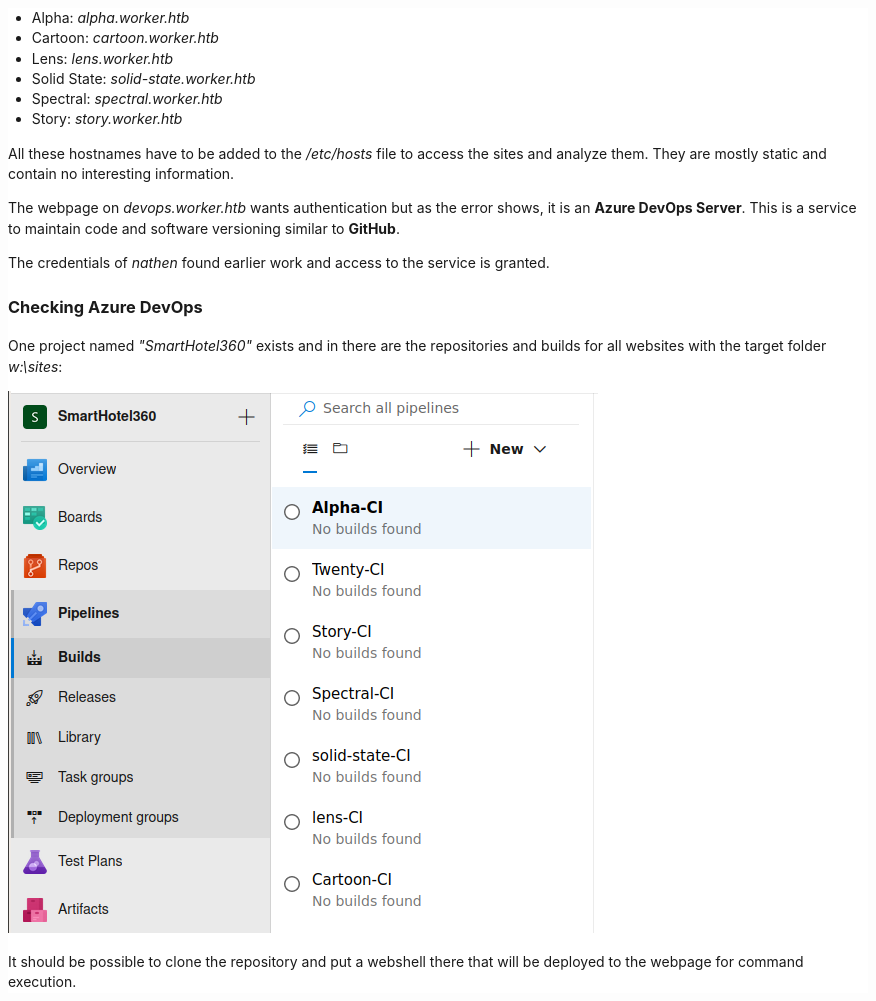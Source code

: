 - Alpha: _alpha.worker.htb_
- Cartoon: _cartoon.worker.htb_
- Lens: _lens.worker.htb_
- Solid State: _solid-state.worker.htb_
- Spectral: _spectral.worker.htb_
- Story: _story.worker.htb_

All these hostnames have to be added to the _/etc/hosts_ file to access the sites and analyze them.
They are mostly static and contain no interesting information.

The webpage on _devops.worker.htb_ wants authentication but as the error shows, it is an **Azure DevOps Server**.
This is a service to maintain code and software versioning similar to **GitHub**.

The credentials of _nathen_ found earlier work and access to the service is granted.

### Checking Azure DevOps

One project named _"SmartHotel360"_ exists and in there are the repositories and builds for all websites with the target folder _w:\sites_:

![Azure DevOps Builds](worker_web-1.png)

It should be possible to clone the repository and put a webshell there that will be deployed to the webpage for command execution.
